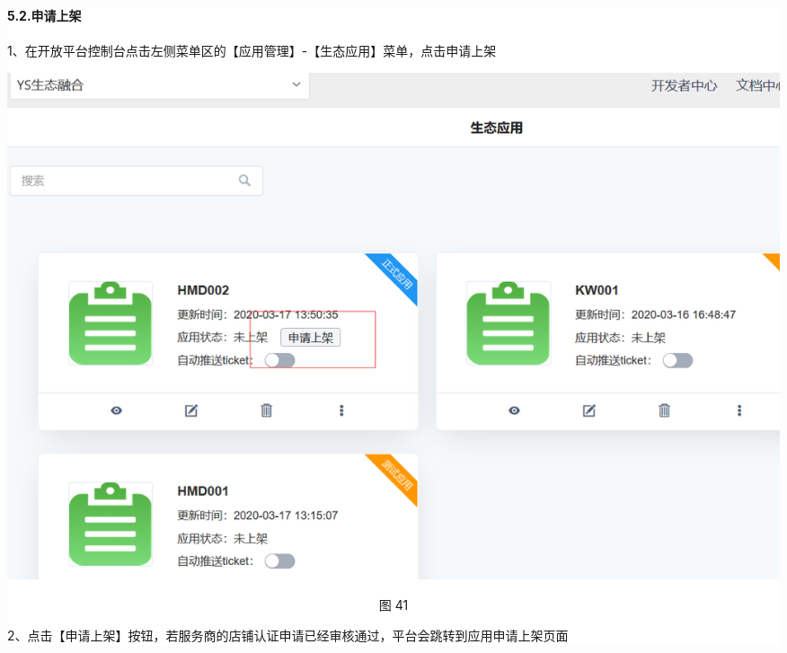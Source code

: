 #### 5.2.申请上架

1、在开放平台控制台点击左侧菜单区的【应用管理】-【生态应用】菜单，点击申请上架

<div align=center>
<img src="/mybook/isv/1-/images/41.png"/>
</div>
<p align="center">图 41</p>

2、点击【申请上架】按钮，若服务商的店铺认证申请已经审核通过，平台会跳转到应用申请上架页面

<div align=center>